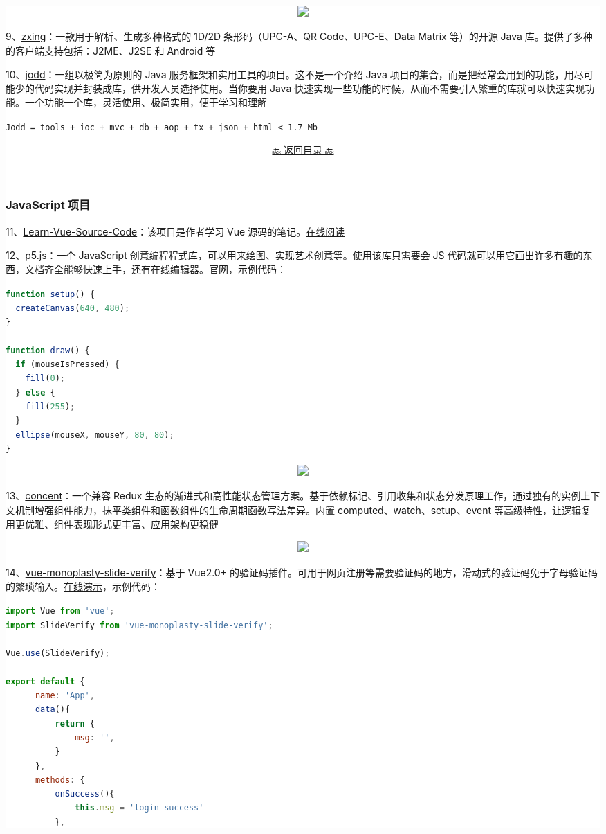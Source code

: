 <p align="center"><img src='https://raw.githubusercontent.com/521xueweihan/img/master/hellogithub/46/img/gradle.png' style="max-width:80%; max-height=80%;"></img></p>

9、[zxing](https://hellogithub.com/periodical/statistics/click/?target=https://github.com/zxing/zxing)：一款用于解析、生成多种格式的 1D/2D 条形码（UPC-A、QR Code、UPC-E、Data Matrix 等）的开源 Java 库。提供了多种的客户端支持包括：J2ME、J2SE 和 Android 等

10、[jodd](https://hellogithub.com/periodical/statistics/click/?target=https://github.com/oblac/jodd)：一组以极简为原则的 Java 服务框架和实用工具的项目。这不是一个介绍 Java 项目的集合，而是把经常会用到的功能，用尽可能少的代码实现并封装成库，供开发人员选择使用。当你要用 Java 快速实现一些功能的时候，从而不需要引入繁重的库就可以快速实现功能。一个功能一个库，灵活使用、极简实用，便于学习和理解
```
Jodd = tools + ioc + mvc + db + aop + tx + json + html < 1.7 Mb
```

<p align="center"><a href="#目录">🔙 返回目录 🔙</a></p><br>

### JavaScript 项目
11、[Learn-Vue-Source-Code](https://hellogithub.com/periodical/statistics/click/?target=https://github.com/NLRX-WJC/Learn-Vue-Source-Code)：该项目是作者学习 Vue 源码的笔记。[在线阅读](https://nlrx-wjc.github.io/Learn-Vue-Source-Code/)

12、[p5.js](https://hellogithub.com/periodical/statistics/click/?target=https://github.com/processing/p5.js)：一个 JavaScript 创意编程程式库，可以用来绘图、实现艺术创意等。使用该库只需要会 JS 代码就可以用它画出许多有趣的东西，文档齐全能够快速上手，还有在线编辑器。[官网](https://p5js.org/zh-Hans/)，示例代码：
```javascript
function setup() {
  createCanvas(640, 480);
}

function draw() {
  if (mouseIsPressed) {
    fill(0);
  } else {
    fill(255);
  }
  ellipse(mouseX, mouseY, 80, 80);
}
```

<p align="center"><img src='https://raw.githubusercontent.com/521xueweihan/img/master/hellogithub/46/img/p5.png' style="max-width:80%; max-height=80%;"></img></p>

13、[concent](https://hellogithub.com/periodical/statistics/click/?target=https://github.com/concentjs/concent)：一个兼容 Redux 生态的渐进式和高性能状态管理方案。基于依赖标记、引用收集和状态分发原理工作，通过独有的实例上下文机制增强组件能力，抹平类组件和函数组件的生命周期函数写法差异。内置 computed、watch、setup、event 等高级特性，让逻辑复用更优雅、组件表现形式更丰富、应用架构更稳健

<p align="center"><img src='https://raw.githubusercontent.com/521xueweihan/img/master/hellogithub/46/img/concent.gif' style="max-width:80%; max-height=80%;"></img></p>

14、[vue-monoplasty-slide-verify](https://hellogithub.com/periodical/statistics/click/?target=https://github.com/monoplasty/vue-monoplasty-slide-verify)：基于 Vue2.0+ 的验证码插件。可用于网页注册等需要验证码的地方，滑动式的验证码免于字母验证码的繁琐输入。[在线演示](https://monoplasty.github.io/vue-monoplasty-slide-verify/)，示例代码：
```javascript
import Vue from 'vue';
import SlideVerify from 'vue-monoplasty-slide-verify';

Vue.use(SlideVerify);

export default {
      name: 'App',
      data(){
          return {
              msg: '',
          }
      },
      methods: {
          onSuccess(){
              this.msg = 'login success'
          },
```